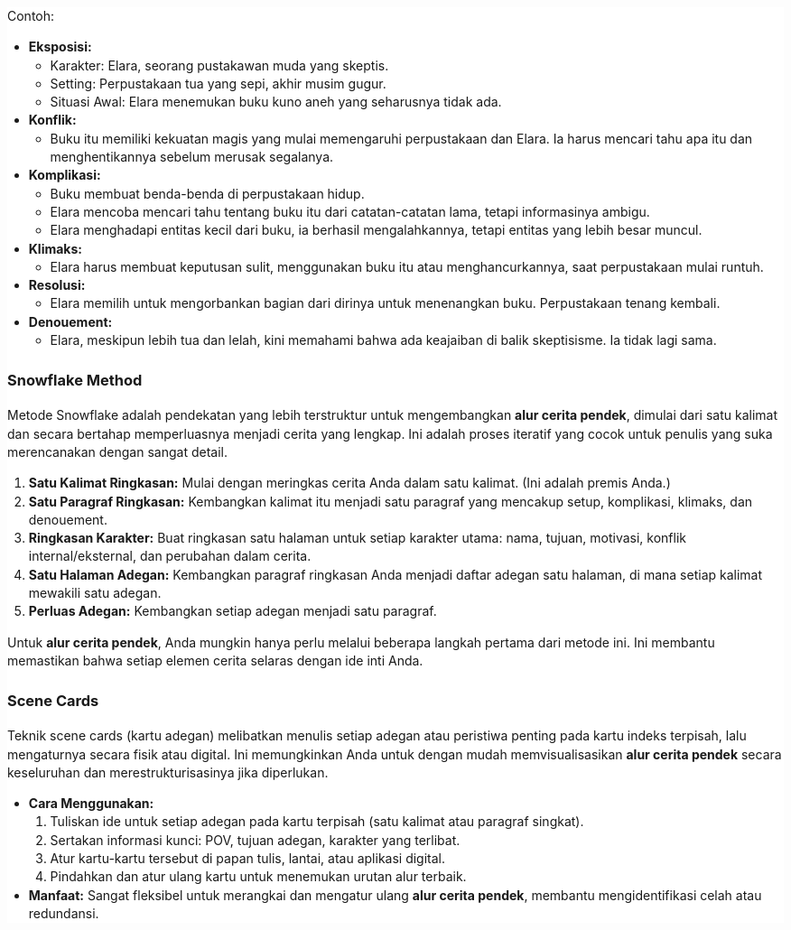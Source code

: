 Contoh:
*   **Eksposisi:**
    *   Karakter: Elara, seorang pustakawan muda yang skeptis.
    *   Setting: Perpustakaan tua yang sepi, akhir musim gugur.
    *   Situasi Awal: Elara menemukan buku kuno aneh yang seharusnya tidak ada.
*   **Konflik:**
    *   Buku itu memiliki kekuatan magis yang mulai memengaruhi perpustakaan dan Elara. Ia harus mencari tahu apa itu dan menghentikannya sebelum merusak segalanya.
*   **Komplikasi:**
    *   Buku membuat benda-benda di perpustakaan hidup.
    *   Elara mencoba mencari tahu tentang buku itu dari catatan-catatan lama, tetapi informasinya ambigu.
    *   Elara menghadapi entitas kecil dari buku, ia berhasil mengalahkannya, tetapi entitas yang lebih besar muncul.
*   **Klimaks:**
    *   Elara harus membuat keputusan sulit, menggunakan buku itu atau menghancurkannya, saat perpustakaan mulai runtuh.
*   **Resolusi:**
    *   Elara memilih untuk mengorbankan bagian dari dirinya untuk menenangkan buku. Perpustakaan tenang kembali.
*   **Denouement:**
    *   Elara, meskipun lebih tua dan lelah, kini memahami bahwa ada keajaiban di balik skeptisisme. Ia tidak lagi sama.

### Snowflake Method

Metode Snowflake adalah pendekatan yang lebih terstruktur untuk mengembangkan **alur cerita pendek**, dimulai dari satu kalimat dan secara bertahap memperluasnya menjadi cerita yang lengkap. Ini adalah proses iteratif yang cocok untuk penulis yang suka merencanakan dengan sangat detail.

1.  **Satu Kalimat Ringkasan:** Mulai dengan meringkas cerita Anda dalam satu kalimat. (Ini adalah premis Anda.)
2.  **Satu Paragraf Ringkasan:** Kembangkan kalimat itu menjadi satu paragraf yang mencakup setup, komplikasi, klimaks, dan denouement.
3.  **Ringkasan Karakter:** Buat ringkasan satu halaman untuk setiap karakter utama: nama, tujuan, motivasi, konflik internal/eksternal, dan perubahan dalam cerita.
4.  **Satu Halaman Adegan:** Kembangkan paragraf ringkasan Anda menjadi daftar adegan satu halaman, di mana setiap kalimat mewakili satu adegan.
5.  **Perluas Adegan:** Kembangkan setiap adegan menjadi satu paragraf.

Untuk **alur cerita pendek**, Anda mungkin hanya perlu melalui beberapa langkah pertama dari metode ini. Ini membantu memastikan bahwa setiap elemen cerita selaras dengan ide inti Anda.

### Scene Cards

Teknik scene cards (kartu adegan) melibatkan menulis setiap adegan atau peristiwa penting pada kartu indeks terpisah, lalu mengaturnya secara fisik atau digital. Ini memungkinkan Anda untuk dengan mudah memvisualisasikan **alur cerita pendek** secara keseluruhan dan merestrukturisasinya jika diperlukan.

*   **Cara Menggunakan:**
    1.  Tuliskan ide untuk setiap adegan pada kartu terpisah (satu kalimat atau paragraf singkat).
    2.  Sertakan informasi kunci: POV, tujuan adegan, karakter yang terlibat.
    3.  Atur kartu-kartu tersebut di papan tulis, lantai, atau aplikasi digital.
    4.  Pindahkan dan atur ulang kartu untuk menemukan urutan alur terbaik.
*   **Manfaat:** Sangat fleksibel untuk merangkai dan mengatur ulang **alur cerita pendek**, membantu mengidentifikasi celah atau redundansi.
